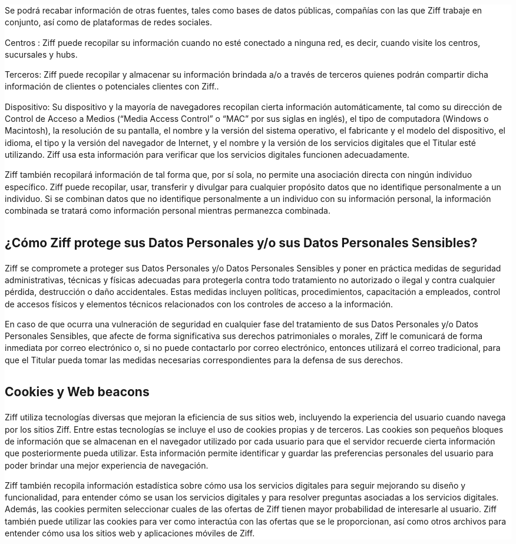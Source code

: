 Se podrá recabar información de otras fuentes, tales como bases de datos públicas, compañías con las que Ziff trabaje en conjunto, así como de plataformas de redes sociales.

Centros : Ziff puede recopilar su información cuando no esté conectado a ninguna red, es decir, cuando visite los centros, sucursales y hubs.

Terceros: Ziff puede recopilar y almacenar su información brindada a/o a través de terceros quienes podrán compartir dicha información de clientes o potenciales clientes con Ziff..

Dispositivo: Su dispositivo y la mayoría de navegadores recopilan cierta información automáticamente, tal como su dirección de Control de Acceso a Medios (“Media Access Control” o “MAC” por sus siglas en inglés), el tipo de computadora (Windows o Macintosh), la resolución de su pantalla, el nombre y la versión del sistema operativo, el fabricante y el modelo del dispositivo, el idioma, el tipo y la versión del navegador de Internet, y el nombre y la versión de los servicios digitales que el Titular esté utilizando. Ziff usa esta información para verificar que los servicios digitales funcionen adecuadamente.

Ziff también recopilará información de tal forma que, por sí sola, no permite una asociación directa con ningún individuo específico. Ziff puede recopilar, usar, transferir y divulgar para cualquier propósito datos que no identifique personalmente a un individuo. Si se combinan datos que no identifique personalmente a un individuo con su información personal, la información combinada se tratará como información personal mientras permanezca combinada.

## **¿Cómo Ziff protege sus Datos Personales y/o sus Datos Personales Sensibles?**<a name="como-ziff-protege"></a>

Ziff se compromete a proteger sus Datos Personales y/o Datos Personales Sensibles y poner en práctica medidas de seguridad administrativas, técnicas y físicas adecuadas para protegerla contra todo tratamiento no autorizado o ilegal y contra cualquier pérdida, destrucción o daño accidentales. Estas medidas incluyen políticas, procedimientos, capacitación a empleados, control de accesos físicos y elementos técnicos relacionados con los controles de acceso a la información.

En caso de que ocurra una vulneración de seguridad en cualquier fase del tratamiento de sus Datos Personales y/o Datos Personales Sensibles, que afecte de forma significativa sus derechos patrimoniales o morales, Ziff le comunicará de forma inmediata por correo electrónico o, si no puede contactarlo por correo electrónico, entonces utilizará el correo tradicional, para que el Titular pueda tomar las medidas necesarias correspondientes para la defensa de sus derechos.

## **Cookies y Web beacons**<a name="cookies-y-web-beacons"></a>

Ziff utiliza tecnologías diversas que mejoran la eficiencia de sus sitios web, incluyendo la experiencia del usuario cuando navega por los sitios Ziff. Entre estas tecnologías se incluye el uso de cookies propias y de terceros. Las cookies son pequeños bloques de información que se almacenan en el navegador utilizado por cada usuario para que el servidor recuerde cierta información que posteriormente pueda utilizar. Esta información permite identificar y guardar las preferencias personales del usuario para poder brindar una mejor experiencia de navegación.

Ziff también recopila información estadística sobre cómo usa los servicios digitales para seguir mejorando su diseño y funcionalidad, para entender cómo se usan los servicios digitales y para resolver preguntas asociadas a los servicios digitales. Además, las cookies permiten seleccionar cuales de las ofertas de Ziff tienen mayor probabilidad de interesarle al usuario. Ziff también puede utilizar las cookies para ver como interactúa con las ofertas que se le proporcionan, así como otros archivos para entender cómo usa los sitios web y aplicaciones móviles de Ziff.
